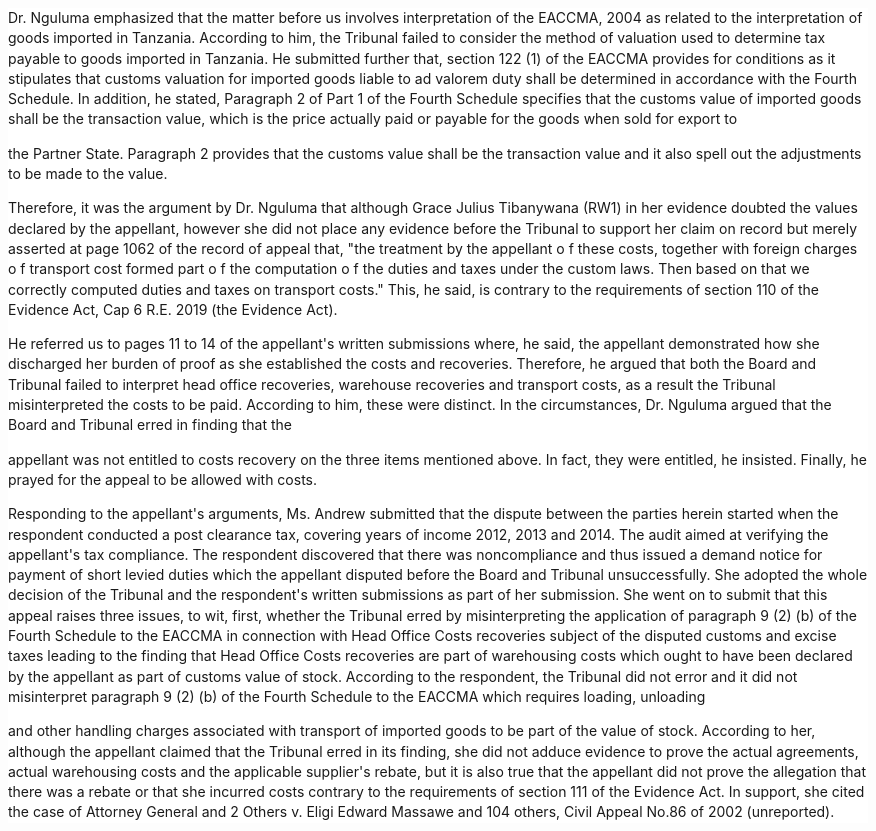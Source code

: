 Dr. Nguluma  emphasized  that  the  matter  before us involves interpretation  of the  EACCMA,  2004  as  related  to  the  interpretation  of goods  imported  in  Tanzania.  According  to  him,  the  Tribunal  failed  to consider  the  method  of  valuation  used  to  determine  tax  payable  to goods imported in Tanzania. He submitted further that, section  122 (1) of  the  EACCMA  provides  for  conditions  as  it  stipulates  that  customs valuation for imported goods liable to ad  valorem  duty shall be determined  in  accordance  with  the  Fourth  Schedule.  In  addition,  he stated,  Paragraph  2 of  Part  1   of the  Fourth  Schedule  specifies that the customs value of imported goods shall be the transaction value, which is the price actually paid or payable for the goods when sold for export to

the Partner State. Paragraph 2 provides that the customs value shall be the transaction  value  and  it also spell  out the  adjustments to  be  made to the value.

Therefore,  it  was  the  argument  by  Dr. Nguluma  that  although Grace  Julius  Tibanywana  (RW1)  in  her  evidence  doubted  the  values declared  by  the  appellant,  however  she  did  not  place  any  evidence before the Tribunal to support her claim  on  record  but merely asserted at  page  1062  of  the  record  of  appeal  that,  "the  treatment  by  the appellant o f these costs, together with foreign charges o f transport cost formed part  o f the  computation  o f the  duties  and  taxes  under  the custom  laws. Then  based on  that we correctly computed duties and taxes on transport costs."  This, he said, is contrary to the requirements of section  110 of the Evidence Act, Cap 6 R.E. 2019 (the Evidence Act).

He  referred us  to pages  11  to 14  of  the  appellant's  written submissions  where, he said, the  appellant  demonstrated how  she discharged her burden  of  proof  as  she  established  the  costs  and recoveries. Therefore,  he  argued  that  both  the  Board  and  Tribunal failed  to  interpret  head  office  recoveries,  warehouse  recoveries  and transport costs,  as  a  result the Tribunal  misinterpreted  the  costs to  be paid. According to him, these were distinct.  In  the circumstances,  Dr. Nguluma  argued  that  the  Board  and  Tribunal  erred  in  finding  that the

appellant was not entitled to costs recovery on the three items mentioned  above. In  fact,  they  were  entitled,  he  insisted.  Finally,  he prayed for the appeal to be allowed with costs.

Responding  to  the  appellant's  arguments,  Ms.  Andrew  submitted that the dispute between the parties herein started when the respondent conducted  a  post  clearance  tax,  covering  years  of  income 2012,  2013  and  2014. The audit aimed at verifying the appellant's tax compliance. The  respondent discovered that there was noncompliance and  thus  issued  a  demand  notice  for  payment  of  short  levied  duties which the appellant disputed before the Board and Tribunal unsuccessfully.  She adopted the whole decision of the Tribunal  and the respondent's written  submissions as  part of her  submission. She went on to  submit that this  appeal  raises three  issues,  to  wit,  first,  whether the Tribunal erred  by misinterpreting the application of paragraph 9 (2) (b)  of  the  Fourth  Schedule  to  the  EACCMA  in  connection  with  Head Office Costs recoveries subject of the disputed customs and excise taxes leading  to  the  finding  that  Head  Office  Costs  recoveries  are  part  of warehousing costs which ought to have been declared  by the appellant as  part  of customs  value  of  stock. According  to  the  respondent,  the Tribunal did  not error and it did  not misinterpret paragraph 9  (2)  (b) of the  Fourth  Schedule  to  the  EACCMA which  requires  loading,  unloading

and other handling charges associated with transport of imported goods to  be  part  of  the  value  of  stock. According  to  her,  although  the appellant  claimed  that  the  Tribunal  erred  in  its  finding,  she  did  not adduce  evidence  to  prove  the  actual  agreements,  actual  warehousing costs  and  the  applicable  supplier's  rebate,  but  it  is  also  true  that  the appellant did  not  prove  the  allegation  that there  was  a  rebate  or  that she  incurred  costs  contrary  to  the  requirements  of  section  111  of the Evidence Act.  In support,  she cited the case of Attorney General and 2  Others  v.  Eligi  Edward  Massawe  and  104  others, Civil  Appeal No.86 of 2002 (unreported).
